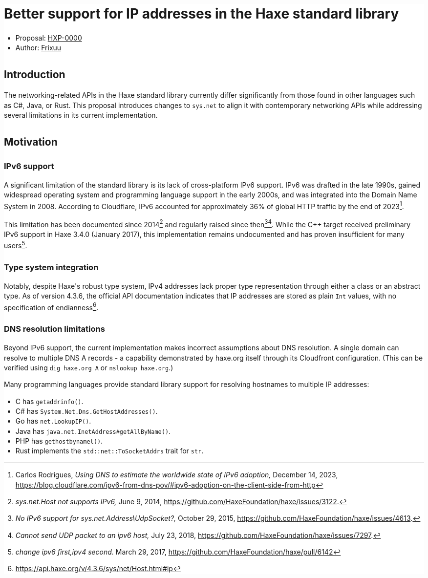 # Better support for IP addresses in the Haxe standard library

* Proposal: [HXP-0000](0000-ip-addresses-in-stdlib.md)
* Author: [Frixuu](https://github.com/Frixuu)

## Introduction

The networking-related APIs in the Haxe standard library currently differ significantly
from those found in other languages such as C#, Java, or Rust.
This proposal introduces changes to `sys.net` to align it with contemporary networking APIs
while addressing several limitations in its current implementation.

## Motivation

### IPv6 support

A significant limitation of the standard library
is its lack of cross-platform IPv6 support.
IPv6 was drafted in the late 1990s,
gained widespread operating system
and programming language support in the early 2000s,
and was integrated into the Domain Name System in 2008.
According to Cloudflare, IPv6 accounted for approximately
36% of global HTTP traffic by the end of 2023[^cf].

This limitation has been documented since 2014[^issue1]
and regularly raised since then[^issue2][^issue3].
While the C++ target received preliminary IPv6 support in Haxe 3.4.0 (January 2017),
this implementation remains undocumented
and has proven insufficient for many users[^issue4].

### Type system integration

Notably, despite Haxe's robust type system,
IPv4 addresses lack proper type representation through either a class or an abstract type.
As of version 4.3.6, the official API documentation indicates
that IP addresses are stored as plain `Int` values,
with no specification of endianness[^api-host-ip].

### DNS resolution limitations

Beyond IPv6 support, the current implementation makes incorrect assumptions about DNS resolution.
A single domain can resolve to multiple DNS A records -
a capability demonstrated by haxe.org itself through its Cloudfront configuration.
(This can be verified using `dig haxe.org A` or `nslookup haxe.org`.)

Many programming languages provide standard library support
for resolving hostnames to multiple IP addresses:

* C has `getaddrinfo()`.
* C# has `System.Net.Dns.GetHostAddresses()`.
* Go has `net.LookupIP()`.
* Java has `java.net.InetAddress#getAllByName()`.
* PHP has `gethostbynamel()`.
* Rust implements the `std::net::ToSocketAddrs` trait for `str`.


[^cf]: Carlos Rodrigues, *Using DNS to estimate the worldwide state of IPv6 adoption,* December 14, 2023, <https://blog.cloudflare.com/ipv6-from-dns-pov/#ipv6-adoption-on-the-client-side-from-http>
[^issue1]: *sys.net.Host not supports IPv6,* June 9, 2014, <https://github.com/HaxeFoundation/haxe/issues/3122>.
[^issue2]: *No IPv6 support for sys.net.Address\UdpSocket?,* October 29, 2015, <https://github.com/HaxeFoundation/haxe/issues/4613>.
[^issue3]: *Cannot send UDP packet to an ipv6 host,* July 23, 2018, <https://github.com/HaxeFoundation/haxe/issues/7297>.
[^issue4]: *change ipv6 first,ipv4 second.* March 29, 2017, <https://github.com/HaxeFoundation/haxe/pull/6142>
[^api-host-ip]: <https://api.haxe.org/v/4.3.6/sys/net/Host.html#ip>
[^host-python]: <https://github.com/HaxeFoundation/haxe/blob/4.3_bugfix/std/python/_std/sys/net/Host.hx>
[^host-lua]: <https://github.com/HaxeFoundation/haxe/blob/4.3_bugfix/std/lua/_std/sys/net/Socket.hx#L59>